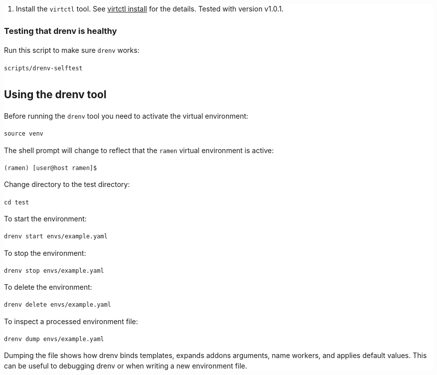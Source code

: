 1. Install the `virtctl` tool. See
   [virtctl install](https://kubevirt.io/quickstart_minikube/#virtctl)
   for the details.
   Tested with version v1.0.1.

### Testing that drenv is healthy

Run this script to make sure `drenv` works:

```
scripts/drenv-selftest
```

## Using the drenv tool

Before running the `drenv` tool you need to activate the virtual
environment:

```
source venv
```

The shell prompt will change to reflect that the `ramen` virtual
environment is active:

```
(ramen) [user@host ramen]$
```

Change directory to the test directory:

```
cd test
```

To start the environment:

```
drenv start envs/example.yaml
```

To stop the environment:

```
drenv stop envs/example.yaml
```

To delete the environment:

```
drenv delete envs/example.yaml
```

To inspect a processed environment file:

```
drenv dump envs/example.yaml
```

Dumping the file shows how drenv binds templates, expands addons
arguments, name workers, and applies default values. This can be useful
to debugging drenv or when writing a new environment file.

